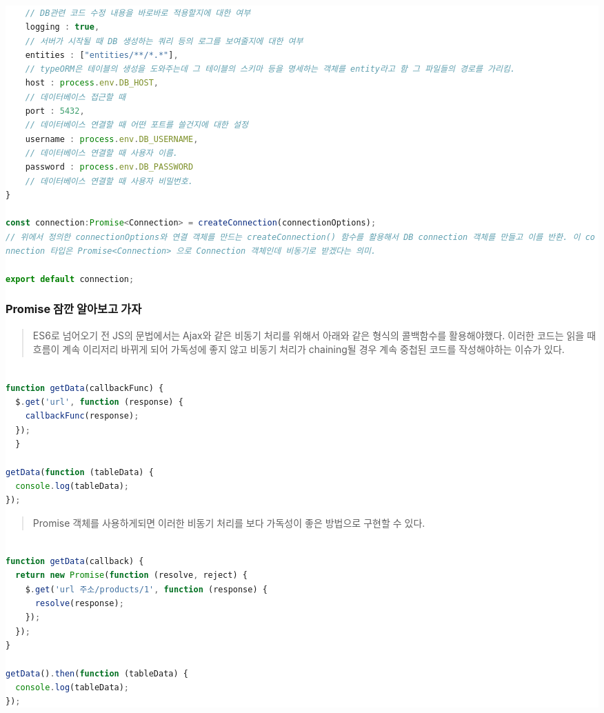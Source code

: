 ```typescript
    // DB관련 코드 수정 내용을 바로바로 적용할지에 대한 여부
    logging : true,                 
    // 서버가 시작될 때 DB 생성하는 쿼리 등의 로그를 보여줄지에 대한 여부
    entities : ["entities/**/*.*"],  
    // typeORM은 테이블의 생성을 도와주는데 그 테이블의 스키마 등을 명세하는 객체를 entity라고 함 그 파일들의 경로를 가리킴.
    host : process.env.DB_HOST,
    // 데이터베이스 접근할 때 
    port : 5432,
    // 데이터베이스 연결할 때 어떤 포트를 쓸건지에 대한 설정
    username : process.env.DB_USERNAME,
    // 데이터베이스 연결할 때 사용자 이름.
    password : process.env.DB_PASSWORD
    // 데이터베이스 연결할 때 사용자 비밀번호.
}

const connection:Promise<Connection> = createConnection(connectionOptions);
// 위에서 정의한 connectionOptions와 연결 객체를 만드는 createConnection() 함수를 활용해서 DB connection 객체를 만들고 이를 반환. 이 connection 타입은 Promise<Connection> 으로 Connection 객체인데 비동기로 받겠다는 의미.

export default connection;

```

### Promise 잠깐 알아보고 가자

> ES6로 넘어오기 전 JS의 문법에서는 Ajax와 같은 비동기 처리를 위해서 아래와 같은 형식의 콜백함수를 활용해야했다. 이러한 코드는 읽을 때 흐름이 계속 이리저리 바뀌게 되어 가독성에 좋지 않고 비동기 처리가 chaining될 경우 계속 중첩된 코드를 작성해야하는 이슈가 있다.

```js

function getData(callbackFunc) {
  $.get('url', function (response) {
    callbackFunc(response); 
  });
  }

getData(function (tableData) {
  console.log(tableData);
});

```

> Promise 객체를 사용하게되면 이러한 비동기 처리를 보다 가독성이 좋은 방법으로 구현할 수 있다. 

```js

function getData(callback) {
  return new Promise(function (resolve, reject) {
    $.get('url 주소/products/1', function (response) {
      resolve(response);
    });
  });
}

getData().then(function (tableData) {
  console.log(tableData);
});

```


  [key: string]: {